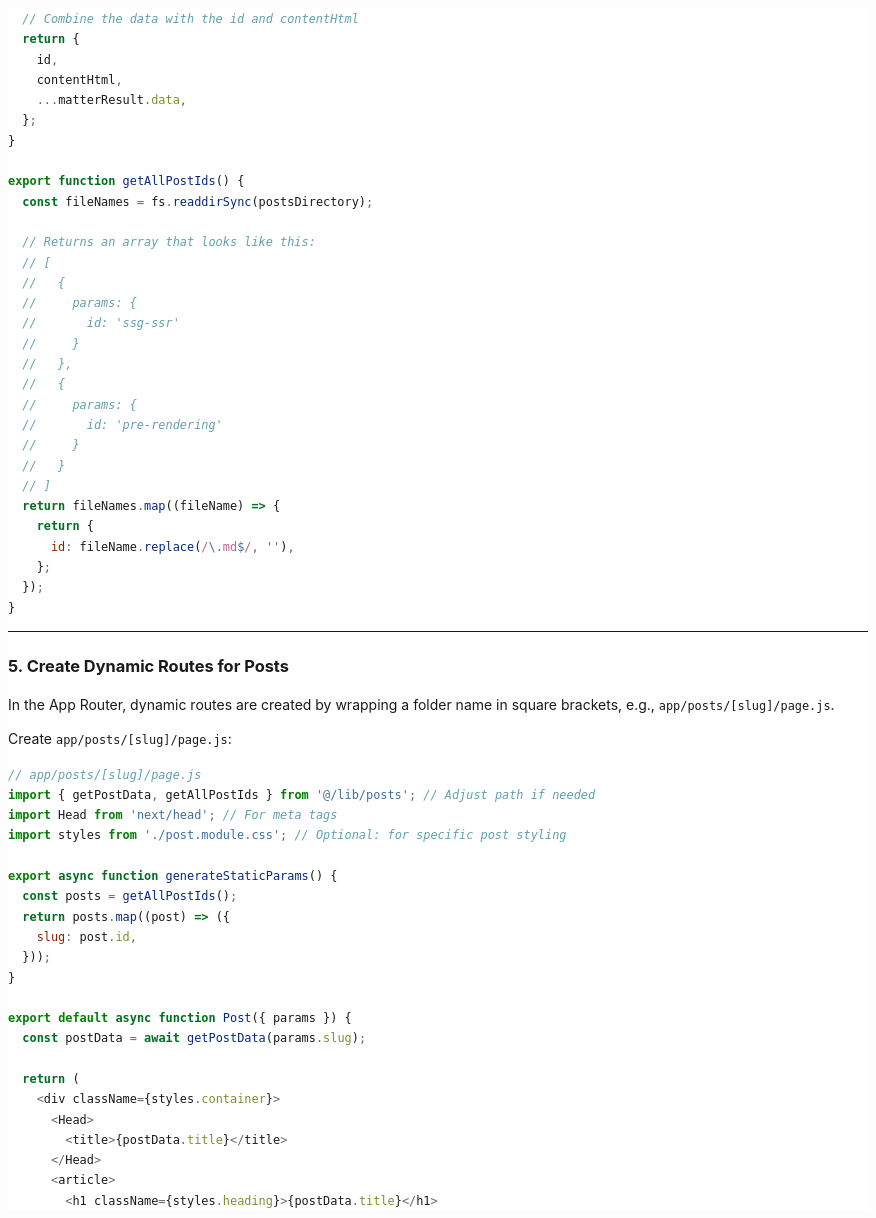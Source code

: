 ```javascript
  // Combine the data with the id and contentHtml
  return {
    id,
    contentHtml,
    ...matterResult.data,
  };
}

export function getAllPostIds() {
  const fileNames = fs.readdirSync(postsDirectory);

  // Returns an array that looks like this:
  // [
  //   {
  //     params: {
  //       id: 'ssg-ssr'
  //     }
  //   },
  //   {
  //     params: {
  //       id: 'pre-rendering'
  //     }
  //   }
  // ]
  return fileNames.map((fileName) => {
    return {
      id: fileName.replace(/\.md$/, ''),
    };
  });
}
```

---

### 5. Create Dynamic Routes for Posts

In the App Router, dynamic routes are created by wrapping a folder name in square brackets, e.g., `app/posts/[slug]/page.js`.

Create `app/posts/[slug]/page.js`:

```javascript
// app/posts/[slug]/page.js
import { getPostData, getAllPostIds } from '@/lib/posts'; // Adjust path if needed
import Head from 'next/head'; // For meta tags
import styles from './post.module.css'; // Optional: for specific post styling

export async function generateStaticParams() {
  const posts = getAllPostIds();
  return posts.map((post) => ({
    slug: post.id,
  }));
}

export default async function Post({ params }) {
  const postData = await getPostData(params.slug);

  return (
    <div className={styles.container}>
      <Head>
        <title>{postData.title}</title>
      </Head>
      <article>
        <h1 className={styles.heading}>{postData.title}</h1>
```